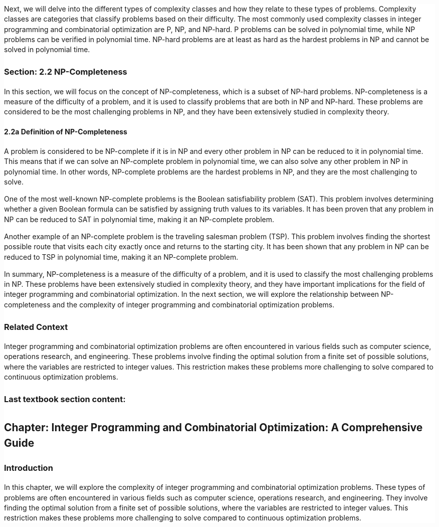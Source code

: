 Next, we will delve into the different types of complexity classes and how they relate to these types of problems. Complexity classes are categories that classify problems based on their difficulty. The most commonly used complexity classes in integer programming and combinatorial optimization are P, NP, and NP-hard. P problems can be solved in polynomial time, while NP problems can be verified in polynomial time. NP-hard problems are at least as hard as the hardest problems in NP and cannot be solved in polynomial time.

### Section: 2.2 NP-Completeness

In this section, we will focus on the concept of NP-completeness, which is a subset of NP-hard problems. NP-completeness is a measure of the difficulty of a problem, and it is used to classify problems that are both in NP and NP-hard. These problems are considered to be the most challenging problems in NP, and they have been extensively studied in complexity theory.

#### 2.2a Definition of NP-Completeness

A problem is considered to be NP-complete if it is in NP and every other problem in NP can be reduced to it in polynomial time. This means that if we can solve an NP-complete problem in polynomial time, we can also solve any other problem in NP in polynomial time. In other words, NP-complete problems are the hardest problems in NP, and they are the most challenging to solve.

One of the most well-known NP-complete problems is the Boolean satisfiability problem (SAT). This problem involves determining whether a given Boolean formula can be satisfied by assigning truth values to its variables. It has been proven that any problem in NP can be reduced to SAT in polynomial time, making it an NP-complete problem.

Another example of an NP-complete problem is the traveling salesman problem (TSP). This problem involves finding the shortest possible route that visits each city exactly once and returns to the starting city. It has been shown that any problem in NP can be reduced to TSP in polynomial time, making it an NP-complete problem.

In summary, NP-completeness is a measure of the difficulty of a problem, and it is used to classify the most challenging problems in NP. These problems have been extensively studied in complexity theory, and they have important implications for the field of integer programming and combinatorial optimization. In the next section, we will explore the relationship between NP-completeness and the complexity of integer programming and combinatorial optimization problems.


### Related Context
Integer programming and combinatorial optimization problems are often encountered in various fields such as computer science, operations research, and engineering. These problems involve finding the optimal solution from a finite set of possible solutions, where the variables are restricted to integer values. This restriction makes these problems more challenging to solve compared to continuous optimization problems.

### Last textbook section content:

## Chapter: Integer Programming and Combinatorial Optimization: A Comprehensive Guide

### Introduction

In this chapter, we will explore the complexity of integer programming and combinatorial optimization problems. These types of problems are often encountered in various fields such as computer science, operations research, and engineering. They involve finding the optimal solution from a finite set of possible solutions, where the variables are restricted to integer values. This restriction makes these problems more challenging to solve compared to continuous optimization problems.
